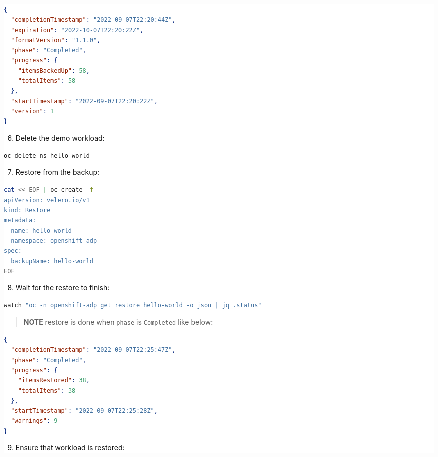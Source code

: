 ```json
{
  "completionTimestamp": "2022-09-07T22:20:44Z",
  "expiration": "2022-10-07T22:20:22Z",
  "formatVersion": "1.1.0",
  "phase": "Completed",
  "progress": {
    "itemsBackedUp": 58,
    "totalItems": 58
  },
  "startTimestamp": "2022-09-07T22:20:22Z",
  "version": 1
}
```

6. Delete the demo workload:

```bash
oc delete ns hello-world
```

7. Restore from the backup:

```bash
cat << EOF | oc create -f -
apiVersion: velero.io/v1
kind: Restore
metadata:
  name: hello-world
  namespace: openshift-adp
spec:
  backupName: hello-world
EOF
```

8. Wait for the restore to finish:

```bash
watch "oc -n openshift-adp get restore hello-world -o json | jq .status"
```

> **NOTE** restore is done when `phase` is `Completed` like below:

```json
{
  "completionTimestamp": "2022-09-07T22:25:47Z",
  "phase": "Completed",
  "progress": {
    "itemsRestored": 38,
    "totalItems": 38
  },
  "startTimestamp": "2022-09-07T22:25:28Z",
  "warnings": 9
}
```

9. Ensure that workload is restored:
